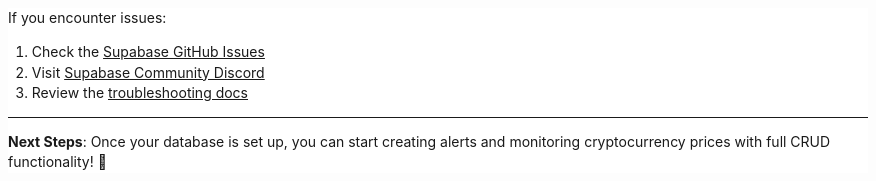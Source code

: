 If you encounter issues:

1. Check the [Supabase GitHub Issues](https://github.com/supabase/supabase/issues)
2. Visit [Supabase Community Discord](https://discord.supabase.com)
3. Review the [troubleshooting docs](https://supabase.com/docs/guides/platform/troubleshooting)

---

**Next Steps**: Once your database is set up, you can start creating alerts and monitoring cryptocurrency prices with full CRUD functionality! 🎉